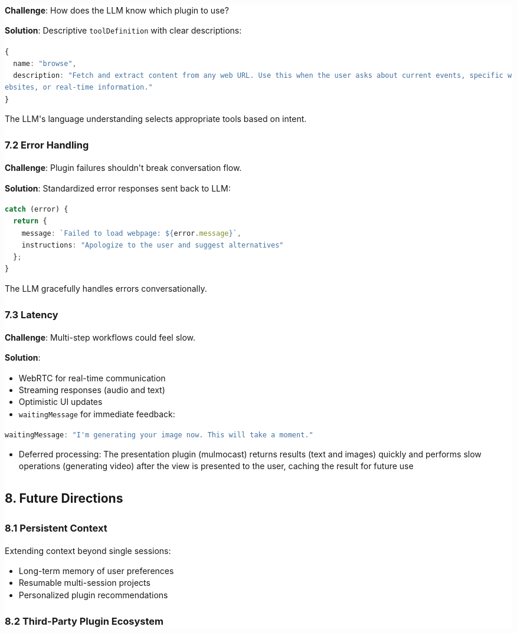 **Challenge**: How does the LLM know which plugin to use?

**Solution**: Descriptive `toolDefinition` with clear descriptions:
```typescript
{
  name: "browse",
  description: "Fetch and extract content from any web URL. Use this when the user asks about current events, specific websites, or real-time information."
}
```

The LLM's language understanding selects appropriate tools based on intent.

### 7.2 Error Handling

**Challenge**: Plugin failures shouldn't break conversation flow.

**Solution**: Standardized error responses sent back to LLM:
```typescript
catch (error) {
  return {
    message: `Failed to load webpage: ${error.message}`,
    instructions: "Apologize to the user and suggest alternatives"
  };
}
```

The LLM gracefully handles errors conversationally.

### 7.3 Latency

**Challenge**: Multi-step workflows could feel slow.

**Solution**:
- WebRTC for real-time communication
- Streaming responses (audio and text)
- Optimistic UI updates
- `waitingMessage` for immediate feedback:
```typescript
waitingMessage: "I'm generating your image now. This will take a moment."
```
- Deferred processing: The presentation plugin (mulmocast) returns results (text and images) quickly and performs slow operations (generating video) after the view is presented to the user, caching the result for future use

## 8. Future Directions

### 8.1 Persistent Context

Extending context beyond single sessions:
- Long-term memory of user preferences
- Resumable multi-session projects
- Personalized plugin recommendations

### 8.2 Third-Party Plugin Ecosystem
